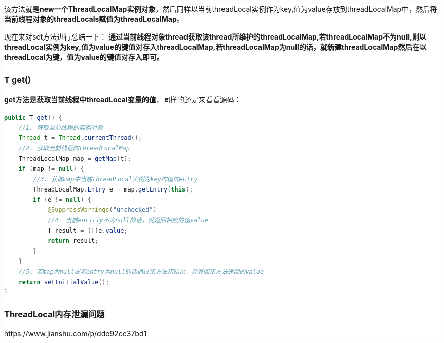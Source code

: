 该方法就是**new一个ThreadLocalMap实例对象**，然后同样以当前threadLocal实例作为key,值为value存放到threadLocalMap中，然后**将当前线程对象的threadLocals赋值为threadLocalMap**。

现在来对set方法进行总结一下： **通过当前线程对象thread获取该thread所维护的threadLocalMap,若threadLocalMap不为null,则以threadLocal实例为key,值为value的键值对存入threadLocalMap,若threadLocalMap为null的话，就新建threadLocalMap然后在以threadLocal为键，值为value的键值对存入即可。**

### T get()

**get方法是获取当前线程中threadLocal变量的值**，同样的还是来看看源码：

```java
public T get() {
	//1. 获取当前线程的实例对象
    Thread t = Thread.currentThread();
	//2. 获取当前线程的threadLocalMap
    ThreadLocalMap map = getMap(t);
    if (map != null) {
		//3. 获取map中当前threadLocal实例为key的值的entry
        ThreadLocalMap.Entry e = map.getEntry(this);
        if (e != null) {
            @SuppressWarnings("unchecked")
			//4. 当前entitiy不为null的话，就返回相应的值value
            T result = (T)e.value;
            return result;
        }
    }
	//5. 若map为null或者entry为null的话通过该方法初始化，并返回该方法返回的value
    return setInitialValue();
}
```

### ThreadLocal内存泄漏问题

https://www.jianshu.com/p/dde92ec37bd1